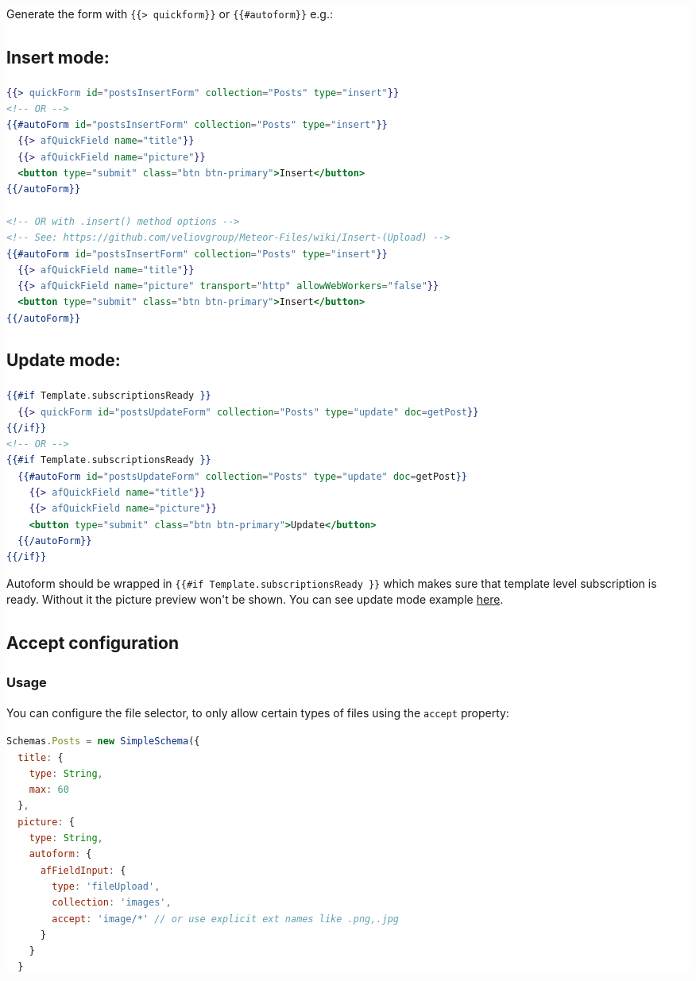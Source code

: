 Generate the form with `{{> quickform}}` or `{{#autoform}}` e.g.:

## Insert mode:

```handlebars
{{> quickForm id="postsInsertForm" collection="Posts" type="insert"}}
<!-- OR -->
{{#autoForm id="postsInsertForm" collection="Posts" type="insert"}}
  {{> afQuickField name="title"}}
  {{> afQuickField name="picture"}}
  <button type="submit" class="btn btn-primary">Insert</button>
{{/autoForm}}

<!-- OR with .insert() method options -->
<!-- See: https://github.com/veliovgroup/Meteor-Files/wiki/Insert-(Upload) -->
{{#autoForm id="postsInsertForm" collection="Posts" type="insert"}}
  {{> afQuickField name="title"}}
  {{> afQuickField name="picture" transport="http" allowWebWorkers="false"}}
  <button type="submit" class="btn btn-primary">Insert</button>
{{/autoForm}}
```

## Update mode:

```handlebars
{{#if Template.subscriptionsReady }}
  {{> quickForm id="postsUpdateForm" collection="Posts" type="update" doc=getPost}}
{{/if}}
<!-- OR -->
{{#if Template.subscriptionsReady }}
  {{#autoForm id="postsUpdateForm" collection="Posts" type="update" doc=getPost}}
    {{> afQuickField name="title"}}
    {{> afQuickField name="picture"}}
    <button type="submit" class="btn btn-primary">Update</button>
  {{/autoForm}}
{{/if}}
```

Autoform should be wrapped in `{{#if Template.subscriptionsReady }}` which makes sure that template level subscription is ready. Without it the picture preview won't be shown. You can see update mode example [here](https://github.com/veliovgroup/meteor-autoform-file/issues/9).

## Accept configuration

### Usage

You can configure the file selector, to only allow certain types of files using the `accept` property:

```js
Schemas.Posts = new SimpleSchema({
  title: {
    type: String,
    max: 60
  },
  picture: {
    type: String,
    autoform: {
      afFieldInput: {
        type: 'fileUpload',
        collection: 'images',
        accept: 'image/*' // or use explicit ext names like .png,.jpg
      }
    }
  }
```